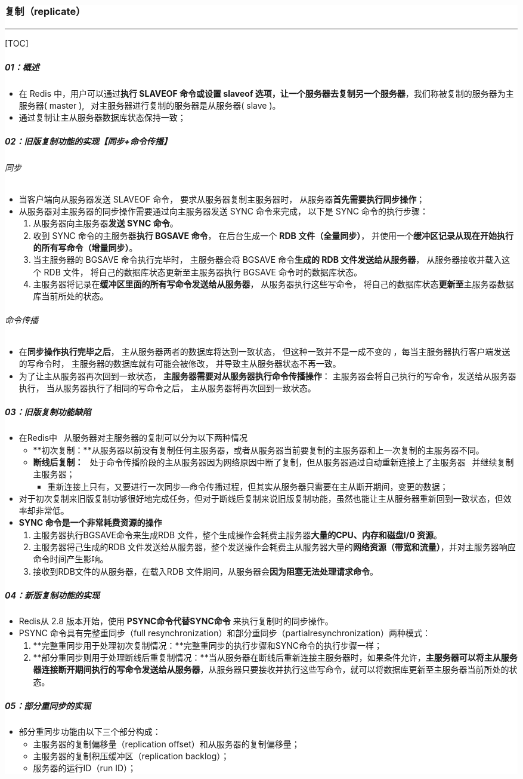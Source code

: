 ### 复制（replicate）

------

[TOC]

##### 01：概述

- 在 Redis 中，用户可以通过**执行 SLAVEOF 命令或设置 slaveof 选项，让一个服务器去复制另一个服务器**，我们称被复制的服务器为主服务器( master ),  对主服务器进行复制的服务器是从服务器( slave )。
- 通过复制让主从服务器数据库状态保持一致；

##### 02：旧版复制功能的实现【同步+命令传播】

###### 同步

- 当客户端向从服务器发送 SLAVEOF 命令， 要求从服务器复制主服务器时， 从服务器**首先需要执行同步操作**；
- 从服务器对主服务器的同步操作需要通过向主服务器发送 SYNC 命令来完成， 以下是 SYNC 命令的执行步骤：
  1. 从服务器向主服务器**发送 SYNC 命令**。
  2. 收到 SYNC 命令的主服务器**执行 BGSAVE 命令**， 在后台生成一个 **RDB 文件（全量同步）**， 并使用一个**缓冲区记录从现在开始执行的所有写命令（增量同步）**。
  3. 当主服务器的 BGSAVE 命令执行完毕时， 主服务器会将 BGSAVE 命令**生成的 RDB 文件发送给从服务器**， 从服务器接收并载入这个 RDB 文件， 将自己的数据库状态更新至主服务器执行 BGSAVE 命令时的数据库状态。
  4. 主服务器将记录在**缓冲区里面的所有写命令发送给从服务器**， 从服务器执行这些写命令， 将自己的数据库状态**更新至**主服务器数据库当前所处的状态。

###### 命令传播

- 在**同步操作执行完毕之后**， 主从服务器两者的数据库将达到一致状态， 但这种一致并不是一成不变的 ，每当主服务器执行客户端发送的写命令时， 主服务器的数据库就有可能会被修改， 并导致主从服务器状态不再一致。
- 为了让主从服务器再次回到一致状态， **主服务器需要对从服务器执行命令传播操作**： 主服务器会将自己执行的写命令，发送给从服务器执行， 当从服务器执行了相同的写命令之后， 主从服务器将再次回到一致状态。

##### 03：旧版复制功能缺陷

- 在Redis中  从服务器对主服务器的复制可以分为以下两种情况 
  - **初次复制：**从服务器以前没有复制任何主服务器，或者从服务器当前要复制的主服务器和上一次复制的主服务器不同。
  - **断线后复制：**  处于命令传播阶段的主从服务器因为网络原因中断了复制，但从服务器通过自动重新连接上了主服务器  并继续复制主服务器；
    - 重新连接上只有，又要进行一次同步—命令传播过程，但其实从服务器只需要在主从断开期间，变更的数据；
- 对于初次复制来旧版复制功够很好地完成任务，但对于断线后复制来说旧版复制功能，虽然也能让主从服务器重新回到一致状态，但效率却非常低。
- **SYNC 命令是一个非常耗费资源的操作**
  1. 主服务器执行BGSAVE命令来生成RDB 文件，整个生成操作会耗费主服务器**大量的CPU、内存和磁盘I/0 资源**。
  2. 主服务器将己生成的RDB 文件发送给从服务器，整个发送操作会耗费主从服务器大量的**网络资源（带宽和流量）**，并对主服务器响应命令时间产生影响。
  3. 接收到RDB文件的从服务器，在载入RDB 文件期间，从服务器会**因为阻塞无法处理请求命令**。

##### 04：新版复制功能的实现

- Redis从 2.8 版本开始，使用 **PSYNC命令代替SYNC命令** 来执行复制时的同步操作。
- PSYNC 命令具有完整重同步（full resynchronization）和部分重同步（partialresynchronization）两种模式：
  1. **完整重同步用于处理初次复制情况：**完整重同步的执行步骤和SYNC命令的执行步骤一样；
  2. **部分重同步则用于处理断线后重复制情况：**当从服务器在断线后重新连接主服务器时，如果条件允许，**主服务器可以将主从服务器连接断开期间执行的写命令发送给从服务器**，从服务器只要接收并执行这些写命令，就可以将数据库更新至主服务器当前所处的状态。

##### 05：部分重同步的实现

- 部分重同步功能由以下三个部分构成：
  - 主服务器的复制偏移量（replication offset）和从服务器的复制偏移量；
  - 主服务器的复制积压缓冲区（replication backlog）；
  - 服务器的运行ID（run ID）；
